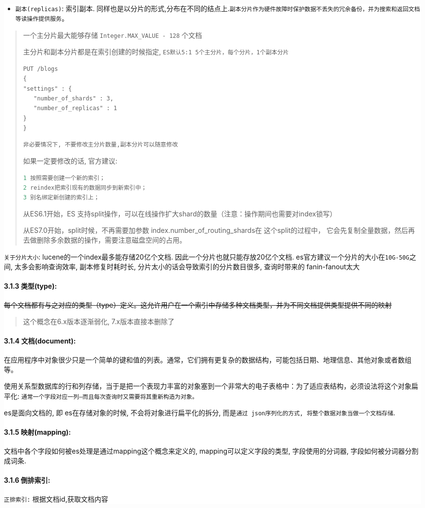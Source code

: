 - `副本(replicas)`: 索引副本. 同样也是以分片的形式,分布在不同的结点上.`副本分片作为硬件故障时保护数据不丢失的冗余备份，并为搜索和返回文档等读操作提供服务`。

> 一个主分片最大能够存储 `Integer.MAX_VALUE - 128` 个文档
>
> 主分片和副本分片都是在索引创建的时候指定, `ES默认5:1 5个主分片，每个分片，1个副本分片`
>
> ```sense
> PUT /blogs
> {
> "settings" : {
>    "number_of_shards" : 3,
>    "number_of_replicas" : 1
> }
> }
> ```
>
> `非必要情况下, 不要修改主分片数量,副本分片可以随意修改`
>
> 如果一定要修改的话, 官方建议:
>
> ```java
> 1 按照需要创建一个新的索引；
> 2 reindex把索引现有的数据同步到新索引中；
> 3 别名绑定新创建的索引上；
> ```
>
> 从ES6.1开始，ES 支持split操作，可以在线操作扩大shard的数量（注意：操作期间也需要对index锁写）
>
> 从ES7.0开始，split时候，不再需要加参数 index.number_of_routing_shards在 这个split的过程中， 它会先复制全量数据，然后再去做删除多余数据的操作，需要注意磁盘空间的占用。

`关于分片大小`: lucene的一个index最多能存储20亿个文档. 因此一个分片也就只能存放20亿个文档. es官方建议一个分片的大小在`10G-50G`之间, 太多会影响查询效率, 副本修复时耗时长, 分片太小的话会导致索引的分片数目很多, 查询时带来的 fanin-fanout太大

#### 3.1.3 类型(type):

~~每个文档都有与之对应的类型（type）定义。这允许用户在一个索引中存储多种文档类型，并为不同文档提供类型提供不同的映射~~

> 这个概念在6.x版本逐渐弱化, 7.x版本直接本删除了

#### 3.1.4 文档(document):

在应用程序中对象很少只是一个简单的键和值的列表。通常，它们拥有更复杂的数据结构，可能包括日期、地理信息、其他对象或者数组等。

使用关系型数据库的行和列存储，当于是把一个表现力丰富的对象塞到一个非常大的电子表格中：为了适应表结构，必须设法将这个对象扁平化: `通常一个字段对应一列—而且每次查询时又需要将其重新构造为对象。`

es是面向文档的, 即 es在存储对象的时候, 不会将对象进行扁平化的拆分, 而是`通过 json序列化的方式, 将整个数据对象当做一个文档存储`. 

#### 3.1.5 映射(mapping):

文档中各个字段如何被es处理是通过mapping这个概念来定义的, mapping可以定义字段的类型, 字段使用的分词器, 字段如何被分词器分割成词条.

#### 3.1.6 倒排索引:

`正排索引:` 根据文档id,获取文档内容
